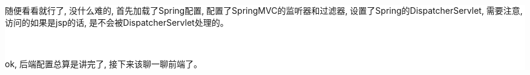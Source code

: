 随便看看就行了, 没什么难的, 首先加载了Spring配置, 配置了SpringMVC的监听器和过滤器, 设置了Spring的DispatcherServlet, 需要注意, 访问的如果是jsp的话, 是不会被DispatcherServlet处理的。

<br>

ok, 后端配置总算是讲完了, 接下来该聊一聊前端了。
